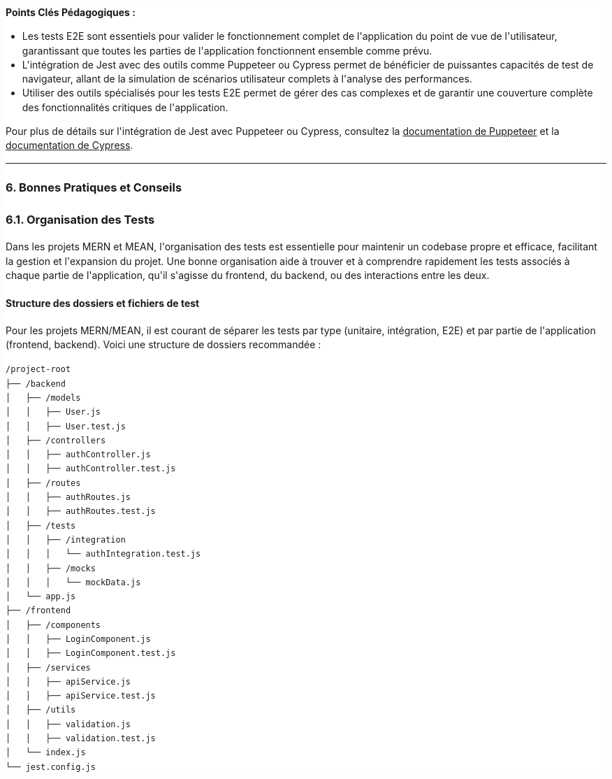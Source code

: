 **Points Clés Pédagogiques :**

- Les tests E2E sont essentiels pour valider le fonctionnement complet de l'application du point de vue de l'utilisateur, garantissant que toutes les parties de l'application fonctionnent ensemble comme prévu.
- L'intégration de Jest avec des outils comme Puppeteer ou Cypress permet de bénéficier de puissantes capacités de test de navigateur, allant de la simulation de scénarios utilisateur complets à l'analyse des performances.
- Utiliser des outils spécialisés pour les tests E2E permet de gérer des cas complexes et de garantir une couverture complète des fonctionnalités critiques de l'application.

Pour plus de détails sur l'intégration de Jest avec Puppeteer ou Cypress, consultez la [documentation de Puppeteer](https://pptr.dev/) et la [documentation de Cypress](https://docs.cypress.io/).

---


### 6. **Bonnes Pratiques et Conseils**

### 6.1. Organisation des Tests

Dans les projets MERN et MEAN, l'organisation des tests est essentielle pour maintenir un codebase propre et efficace, facilitant la gestion et l'expansion du projet. Une bonne organisation aide à trouver et à comprendre rapidement les tests associés à chaque partie de l'application, qu'il s'agisse du frontend, du backend, ou des interactions entre les deux.

#### Structure des dossiers et fichiers de test

Pour les projets MERN/MEAN, il est courant de séparer les tests par type (unitaire, intégration, E2E) et par partie de l'application (frontend, backend). Voici une structure de dossiers recommandée :

```
/project-root
├── /backend
│   ├── /models
│   │   ├── User.js
│   │   ├── User.test.js
│   ├── /controllers
│   │   ├── authController.js
│   │   ├── authController.test.js
│   ├── /routes
│   │   ├── authRoutes.js
│   │   ├── authRoutes.test.js
│   ├── /tests
│   │   ├── /integration
│   │   │   └── authIntegration.test.js
│   │   ├── /mocks
│   │   │   └── mockData.js
│   └── app.js
├── /frontend
│   ├── /components
│   │   ├── LoginComponent.js
│   │   ├── LoginComponent.test.js
│   ├── /services
│   │   ├── apiService.js
│   │   ├── apiService.test.js
│   ├── /utils
│   │   ├── validation.js
│   │   ├── validation.test.js
│   └── index.js
└── jest.config.js
```
